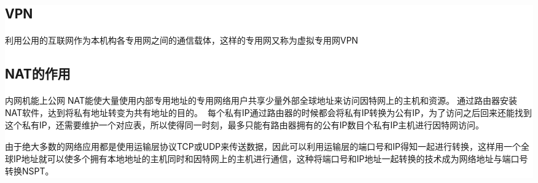 ## VPN
利用公用的互联网作为本机构各专用网之间的通信载体，这样的专用网又称为虚拟专用网VPN
## NAT的作用
内网机能上公网
NAT能使大量使用内部专用地址的专用网络用户共享少量外部全球地址来访问因特网上的主机和资源。
通过路由器安装NAT软件，达到将私有地址转变为共有地址的目的。
<img :src="$withBase('/computer/024.png')"></img>
每个私有IP通过路由器的时候都会将私有IP转换为公有IP，为了访问之后回来还能找到这个私有IP，还需要维护一个对应表，所以使得同一时刻，最多只能有路由器拥有的公有IP数目个私有IP主机进行因特网访问。

由于绝大多数的网络应用都是使用运输层协议TCP或UDP来传送数据，因此可以利用运输层的端口号和IP得知一起进行转换，这样用一个全球IP地址就可以使多个拥有本地地址的主机同时和因特网上的主机进行通信，这种将端口号和IP地址一起转换的技术成为网络地址与端口号转换NSPT。
<img :src="$withBase('/computer/025.png')"></img>
